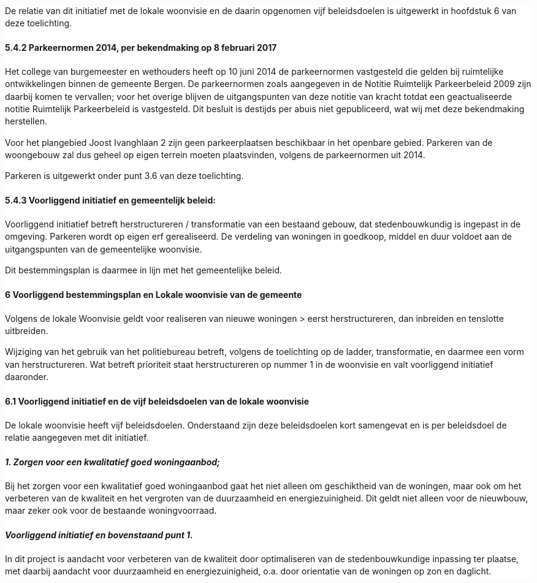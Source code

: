 De relatie van dit initiatief met de lokale woonvisie en de daarin opgenomen vijf beleidsdoelen is uitgewerkt in hoofdstuk 6 van deze toelichting.

#### <span id="page-27-2"></span>**5.4.2 Parkeernormen 2014, per bekendmaking op 8 februari 2017**

Het college van burgemeester en wethouders heeft op 10 juni 2014 de parkeernormen vastgesteld die gelden bij ruimtelijke ontwikkelingen binnen de gemeente Bergen. De parkeernormen zoals aangegeven in de Notitie Ruimtelijk Parkeerbeleid 2009 zijn daarbij komen te vervallen; voor het overige blijven de uitgangspunten van deze notitie van kracht totdat een geactualiseerde notitie Ruimtelijk Parkeerbeleid is vastgesteld. Dit besluit is destijds per abuis niet gepubliceerd, wat wij met deze bekendmaking herstellen.

Voor het plangebied Joost Ivanghlaan 2 zijn geen parkeerplaatsen beschikbaar in het openbare gebied. Parkeren van de woongebouw zal dus geheel op eigen terrein moeten plaatsvinden, volgens de parkeernormen uit 2014.

Parkeren is uitgewerkt onder punt 3.6 van deze toelichting.

#### <span id="page-27-3"></span>**5.4.3 Voorliggend initiatief en gemeentelijk beleid:**

Voorliggend initiatief betreft herstructureren / transformatie van een bestaand gebouw, dat stedenbouwkundig is ingepast in de omgeving. Parkeren wordt op eigen erf gerealiseerd. De verdeling van woningen in goedkoop, middel en duur voldoet aan de uitgangspunten van de gemeentelijke woonvisie.

Dit bestemmingsplan is daarmee in lijn met het gemeentelijke beleid.

#### <span id="page-28-0"></span>**6 Voorliggend bestemmingsplan en Lokale woonvisie van de gemeente**

Volgens de lokale Woonvisie geldt voor realiseren van nieuwe woningen > eerst herstructureren, dan inbreiden en tenslotte uitbreiden.

Wijziging van het gebruik van het politiebureau betreft, volgens de toelichting op de ladder, transformatie, en daarmee een vorm van herstructureren. Wat betreft prioriteit staat herstructureren op nummer 1 in de woonvisie en valt voorliggend initiatief daaronder.

#### <span id="page-28-1"></span>**6.1 Voorliggend initiatief en de vijf beleidsdoelen van de lokale woonvisie**

De lokale woonvisie heeft vijf beleidsdoelen. Onderstaand zijn deze beleidsdoelen kort samengevat en is per beleidsdoel de relatie aangegeven met dit initiatief.

#### *1. Zorgen voor een kwalitatief goed woningaanbod;*

Bij het zorgen voor een kwalitatief goed woningaanbod gaat het niet alleen om geschiktheid van de woningen, maar ook om het verbeteren van de kwaliteit en het vergroten van de duurzaamheid en energiezuinigheid. Dit geldt niet alleen voor de nieuwbouw, maar zeker ook voor de bestaande woningvoorraad.

#### *Voorliggend initiatief en bovenstaand punt 1.*

In dit project is aandacht voor verbeteren van de kwaliteit door optimaliseren van de stedenbouwkundige inpassing ter plaatse, met daarbij aandacht voor duurzaamheid en energiezuinigheid, o.a. door orientatie van de woningen op zon en daglicht.
